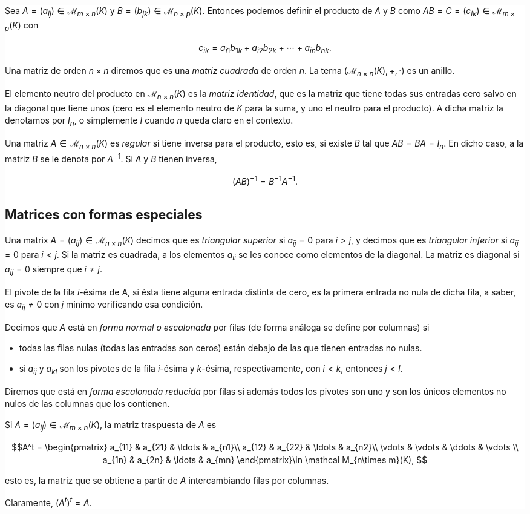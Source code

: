 Sea $A=(a_{ij})\in \mathcal M_{m\times n}(K)$ y $B=(b_{jk})\in \mathcal M_{n\times p}(K)$. Entonces podemos definir el producto de $A$ y $B$ como $AB=C=(c_{ik})\in \mathcal M_{m\times p}(K)$ con 

$$c_{ik}=a_{i1}b_{1k}+a_{i2}b_{2k}+\cdots + a_{in}b_{nk}.$$

Una matriz de orden $n\times n$ diremos que es una *matriz cuadrada* de orden $n$. La terna $(\mathcal M_{n\times n}(K),+,\cdot)$ es un anillo.

El elemento neutro del producto en $\mathcal M_{n\times n}(K)$ es la *matriz identidad*, que es la matriz que tiene todas sus entradas cero salvo en la diagonal que tiene unos (cero es el elemento neutro de $K$ para la suma, y uno el neutro para el producto). A dicha matriz la denotamos por $I_n$, o simplemente $I$ cuando $n$ queda claro en el contexto.

Una matriz $A\in \mathcal M_{n\times n}(K)$ es *regular* si tiene inversa para el producto, esto es, si existe $B$ tal que $AB=BA=I_n$. En dicho caso, a la matriz $B$ se le denota por $A^{-1}$. Si $A$ y $B$ tienen inversa,

$$
(AB)^{-1}=B^{-1}A^{-1}.
$$

## Matrices con formas especiales

Una matrix $A=(a _ {ij})\in \mathcal{M} _ {n\times n}(K)$ decimos que es *triangular superior* si $a_{ij}=0$ para $i>j$, y decimos que es *triangular inferior* si $a_{ij}=0$ para $i < j$. Si la matriz es cuadrada, a los elementos $a_{ii}$ se les conoce como elementos de la diagonal. La matriz es diagonal si $a_{ij}=0$ siempre que $i\neq j$.

El pivote de la fila $i$-ésima de A, si ésta tiene alguna entrada distinta de cero, es la primera entrada no nula de dicha fila, a saber, es $a_{ij}\neq 0$ con $j$ mínimo verificando esa condición. 

Decimos que $A$ está en *forma normal o escalonada* por filas (de forma análoga se define por columnas) si 

- todas las filas nulas (todas las entradas son ceros) están debajo de las que tienen entradas no nulas.

- si $a_{ij}$ y $a_{kl}$ son los pivotes de la fila $i$-ésima y $k$-ésima, respectivamente, con $i< k$, entonces $j< l$.

Diremos que está en *forma escalonada reducida* por filas si además todos los pivotes son uno y son los únicos elementos no nulos de las columnas que los contienen.

Si $A=(a_{ij})\in \mathcal M_{m\times n}(K)$, la matriz traspuesta de $A$ es 

$$A^t =
  \begin{pmatrix}
    a_{11} & a_{21} & \ldots & a_{n1}\\
    a_{12} & a_{22} & \ldots & a_{n2}\\
    \vdots & \vdots & \ddots & \vdots \\
    a_{1n} & a_{2n} & \ldots & a_{mn}
   \end{pmatrix}\in \mathcal M_{n\times m}(K),
$$

esto es, la matriz que se obtiene a partir de $A$ intercambiando filas por columnas. 

Claramente, $(A^t)^t=A$.
